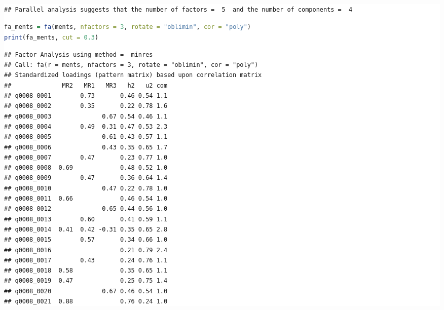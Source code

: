     ## Parallel analysis suggests that the number of factors =  5  and the number of components =  4

``` r
fa_ments = fa(ments, nfactors = 3, rotate = "oblimin", cor = "poly")
print(fa_ments, cut = 0.3)
```

    ## Factor Analysis using method =  minres
    ## Call: fa(r = ments, nfactors = 3, rotate = "oblimin", cor = "poly")
    ## Standardized loadings (pattern matrix) based upon correlation matrix
    ##              MR2   MR1   MR3   h2   u2 com
    ## q0008_0001        0.73       0.46 0.54 1.1
    ## q0008_0002        0.35       0.22 0.78 1.6
    ## q0008_0003              0.67 0.54 0.46 1.1
    ## q0008_0004        0.49  0.31 0.47 0.53 2.3
    ## q0008_0005              0.61 0.43 0.57 1.1
    ## q0008_0006              0.43 0.35 0.65 1.7
    ## q0008_0007        0.47       0.23 0.77 1.0
    ## q0008_0008  0.69             0.48 0.52 1.0
    ## q0008_0009        0.47       0.36 0.64 1.4
    ## q0008_0010              0.47 0.22 0.78 1.0
    ## q0008_0011  0.66             0.46 0.54 1.0
    ## q0008_0012              0.65 0.44 0.56 1.0
    ## q0008_0013        0.60       0.41 0.59 1.1
    ## q0008_0014  0.41  0.42 -0.31 0.35 0.65 2.8
    ## q0008_0015        0.57       0.34 0.66 1.0
    ## q0008_0016                   0.21 0.79 2.4
    ## q0008_0017        0.43       0.24 0.76 1.1
    ## q0008_0018  0.58             0.35 0.65 1.1
    ## q0008_0019  0.47             0.25 0.75 1.4
    ## q0008_0020              0.67 0.46 0.54 1.0
    ## q0008_0021  0.88             0.76 0.24 1.0
